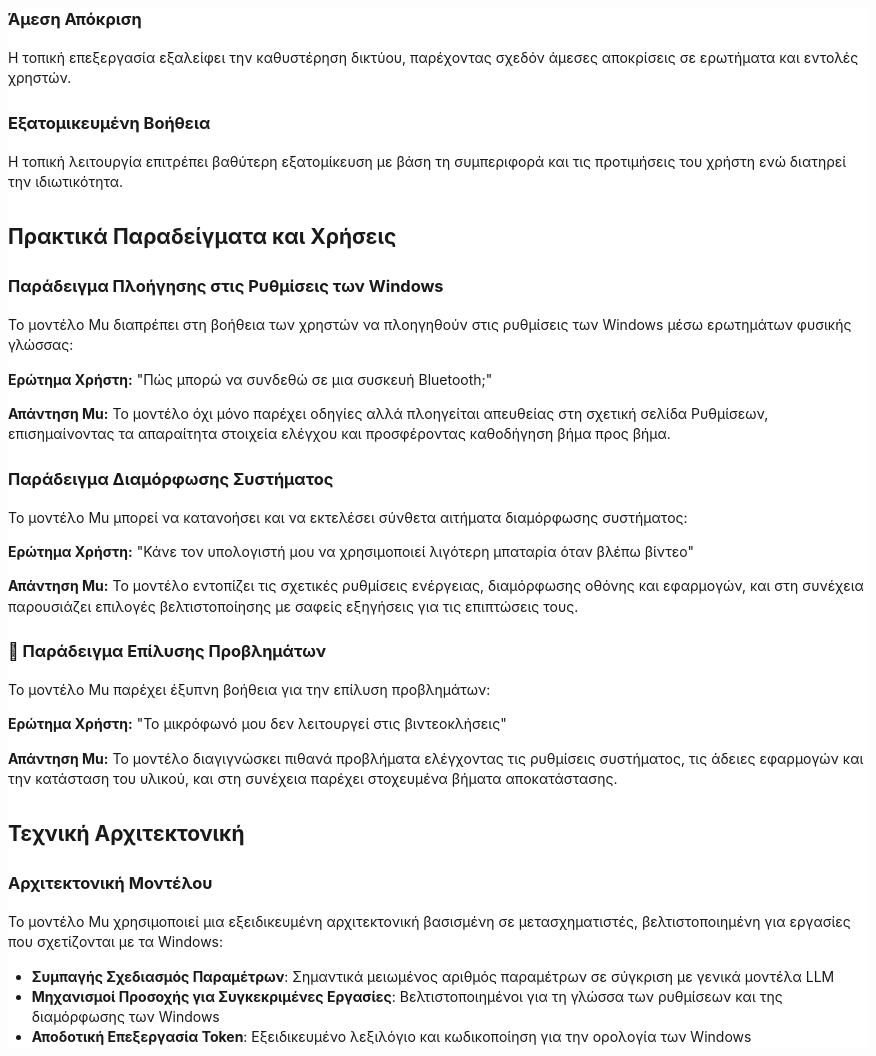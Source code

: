 ### Άμεση Απόκριση

Η τοπική επεξεργασία εξαλείφει την καθυστέρηση δικτύου, παρέχοντας σχεδόν άμεσες αποκρίσεις σε ερωτήματα και εντολές χρηστών.

### Εξατομικευμένη Βοήθεια

Η τοπική λειτουργία επιτρέπει βαθύτερη εξατομίκευση με βάση τη συμπεριφορά και τις προτιμήσεις του χρήστη ενώ διατηρεί την ιδιωτικότητα.

## Πρακτικά Παραδείγματα και Χρήσεις

### Παράδειγμα Πλοήγησης στις Ρυθμίσεις των Windows

Το μοντέλο Mu διαπρέπει στη βοήθεια των χρηστών να πλοηγηθούν στις ρυθμίσεις των Windows μέσω ερωτημάτων φυσικής γλώσσας:

**Ερώτημα Χρήστη:** "Πώς μπορώ να συνδεθώ σε μια συσκευή Bluetooth;"

**Απάντηση Mu:** Το μοντέλο όχι μόνο παρέχει οδηγίες αλλά πλοηγείται απευθείας στη σχετική σελίδα Ρυθμίσεων, επισημαίνοντας τα απαραίτητα στοιχεία ελέγχου και προσφέροντας καθοδήγηση βήμα προς βήμα.

### Παράδειγμα Διαμόρφωσης Συστήματος

Το μοντέλο Mu μπορεί να κατανοήσει και να εκτελέσει σύνθετα αιτήματα διαμόρφωσης συστήματος:

**Ερώτημα Χρήστη:** "Κάνε τον υπολογιστή μου να χρησιμοποιεί λιγότερη μπαταρία όταν βλέπω βίντεο"

**Απάντηση Mu:** Το μοντέλο εντοπίζει τις σχετικές ρυθμίσεις ενέργειας, διαμόρφωσης οθόνης και εφαρμογών, και στη συνέχεια παρουσιάζει επιλογές βελτιστοποίησης με σαφείς εξηγήσεις για τις επιπτώσεις τους.

### 🔧 Παράδειγμα Επίλυσης Προβλημάτων

Το μοντέλο Mu παρέχει έξυπνη βοήθεια για την επίλυση προβλημάτων:

**Ερώτημα Χρήστη:** "Το μικρόφωνό μου δεν λειτουργεί στις βιντεοκλήσεις"

**Απάντηση Mu:** Το μοντέλο διαγιγνώσκει πιθανά προβλήματα ελέγχοντας τις ρυθμίσεις συστήματος, τις άδειες εφαρμογών και την κατάσταση του υλικού, και στη συνέχεια παρέχει στοχευμένα βήματα αποκατάστασης.

## Τεχνική Αρχιτεκτονική

### Αρχιτεκτονική Μοντέλου

Το μοντέλο Mu χρησιμοποιεί μια εξειδικευμένη αρχιτεκτονική βασισμένη σε μετασχηματιστές, βελτιστοποιημένη για εργασίες που σχετίζονται με τα Windows:

- **Συμπαγής Σχεδιασμός Παραμέτρων**: Σημαντικά μειωμένος αριθμός παραμέτρων σε σύγκριση με γενικά μοντέλα LLM
- **Μηχανισμοί Προσοχής για Συγκεκριμένες Εργασίες**: Βελτιστοποιημένοι για τη γλώσσα των ρυθμίσεων και της διαμόρφωσης των Windows
- **Αποδοτική Επεξεργασία Token**: Εξειδικευμένο λεξιλόγιο και κωδικοποίηση για την ορολογία των Windows
